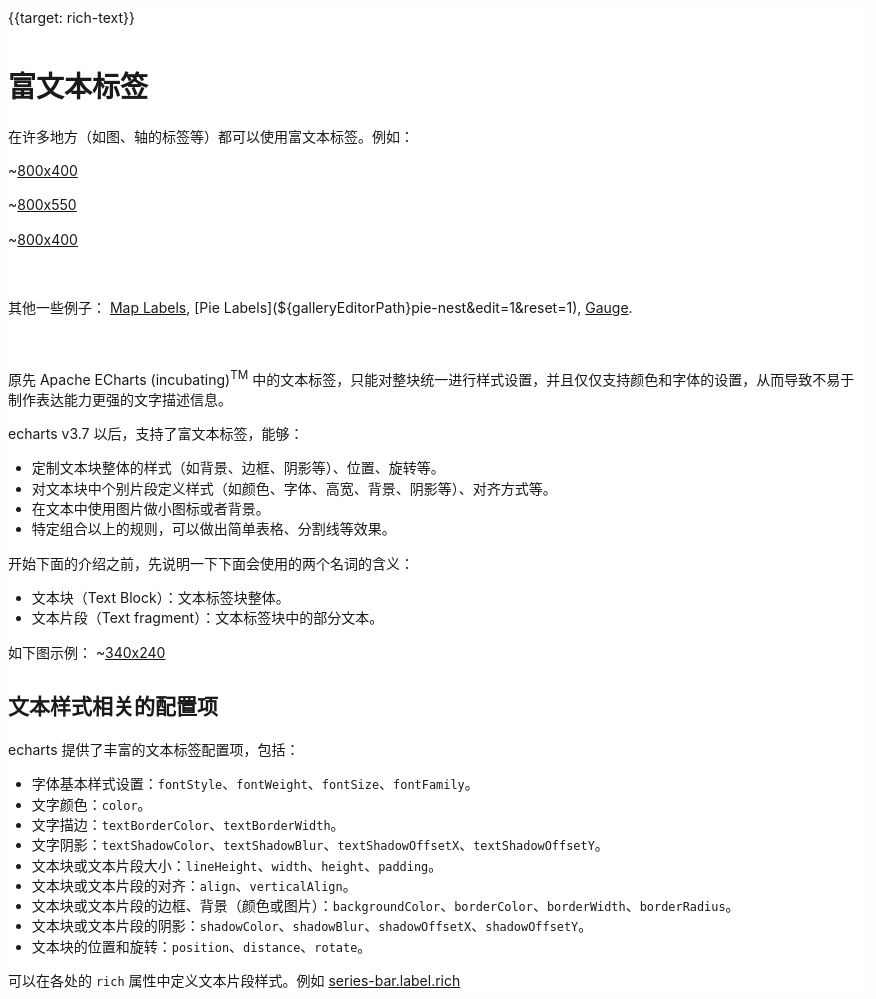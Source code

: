 
{{target: rich-text}}

# 富文本标签

在许多地方（如图、轴的标签等）都可以使用富文本标签。例如：

~[800x400](${galleryViewPath}pie-rich-text&edit=1&reset=1)

~[800x550](${galleryViewPath}treemap-obama&edit=1&reset=1)

~[800x400](${galleryViewPath}bar-rich-text&edit=1&reset=1)

<br>

其他一些例子：
[Map Labels](${galleryEditorPath}map-labels&edit=1&reset=1),
[Pie Labels](${galleryEditorPath}pie-nest&edit=1&reset=1),
[Gauge](${galleryEditorPath}gauge-car&edit=1&reset=1).


<br>


原先 Apache ECharts (incubating)<sup>TM</sup> 中的文本标签，只能对整块统一进行样式设置，并且仅仅支持颜色和字体的设置，从而导致不易于制作表达能力更强的文字描述信息。

echarts v3.7 以后，支持了富文本标签，能够：

+ 定制文本块整体的样式（如背景、边框、阴影等）、位置、旋转等。
+ 对文本块中个别片段定义样式（如颜色、字体、高宽、背景、阴影等）、对齐方式等。
+ 在文本中使用图片做小图标或者背景。
+ 特定组合以上的规则，可以做出简单表格、分割线等效果。


开始下面的介绍之前，先说明一下下面会使用的两个名词的含义：
+ 文本块（Text Block）：文本标签块整体。
+ 文本片段（Text fragment）：文本标签块中的部分文本。

如下图示例：
~[340x240](${galleryViewPath}doc-example/text-block-fragment&edit=1&reset=1)


## 文本样式相关的配置项

echarts 提供了丰富的文本标签配置项，包括：

+ 字体基本样式设置：`fontStyle`、`fontWeight`、`fontSize`、`fontFamily`。
+ 文字颜色：`color`。
+ 文字描边：`textBorderColor`、`textBorderWidth`。
+ 文字阴影：`textShadowColor`、`textShadowBlur`、`textShadowOffsetX`、`textShadowOffsetY`。
+ 文本块或文本片段大小：`lineHeight`、`width`、`height`、`padding`。
+ 文本块或文本片段的对齐：`align`、`verticalAlign`。
+ 文本块或文本片段的边框、背景（颜色或图片）：`backgroundColor`、`borderColor`、`borderWidth`、`borderRadius`。
+ 文本块或文本片段的阴影：`shadowColor`、`shadowBlur`、`shadowOffsetX`、`shadowOffsetY`。
+ 文本块的位置和旋转：`position`、`distance`、`rotate`。


可以在各处的 `rich` 属性中定义文本片段样式。例如 [series-bar.label.rich](option.html#series-bar.label.rich)
